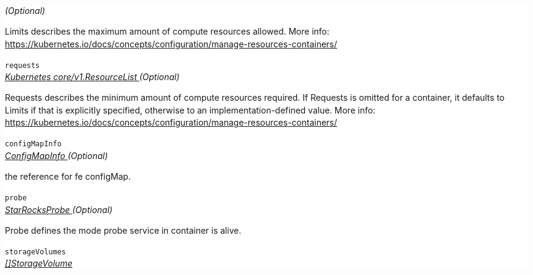 <td>
<em>(Optional)</em>
<p>Limits describes the maximum amount of compute resources allowed.
More info: <a href="https://kubernetes.io/docs/concepts/configuration/manage-resources-containers/">https://kubernetes.io/docs/concepts/configuration/manage-resources-containers/</a></p>
</td>
</tr>
<tr>
<td>
<code>requests</code><br/>
<em>
<a href="https://kubernetes.io/docs/reference/generated/kubernetes-api/v1.24/#resourcelist-v1-core">
Kubernetes core/v1.ResourceList
</a>
</em>
</td>
<td>
<em>(Optional)</em>
<p>Requests describes the minimum amount of compute resources required.
If Requests is omitted for a container, it defaults to Limits if that is explicitly specified,
otherwise to an implementation-defined value.
More info: <a href="https://kubernetes.io/docs/concepts/configuration/manage-resources-containers/">https://kubernetes.io/docs/concepts/configuration/manage-resources-containers/</a></p>
</td>
</tr>
<tr>
<td>
<code>configMapInfo</code><br/>
<em>
<a href="#starrocks.com/v1alpha1.ConfigMapInfo">
ConfigMapInfo
</a>
</em>
</td>
<td>
<em>(Optional)</em>
<p>the reference for fe configMap.</p>
</td>
</tr>
<tr>
<td>
<code>probe</code><br/>
<em>
<a href="#starrocks.com/v1alpha1.StarRocksProbe">
StarRocksProbe
</a>
</em>
</td>
<td>
<em>(Optional)</em>
<p>Probe defines the mode probe service in container is alive.</p>
</td>
</tr>
<tr>
<td>
<code>storageVolumes</code><br/>
<em>
<a href="#starrocks.com/v1alpha1.StorageVolume">
[]StorageVolume
</a>
</em>
</td>
<td>